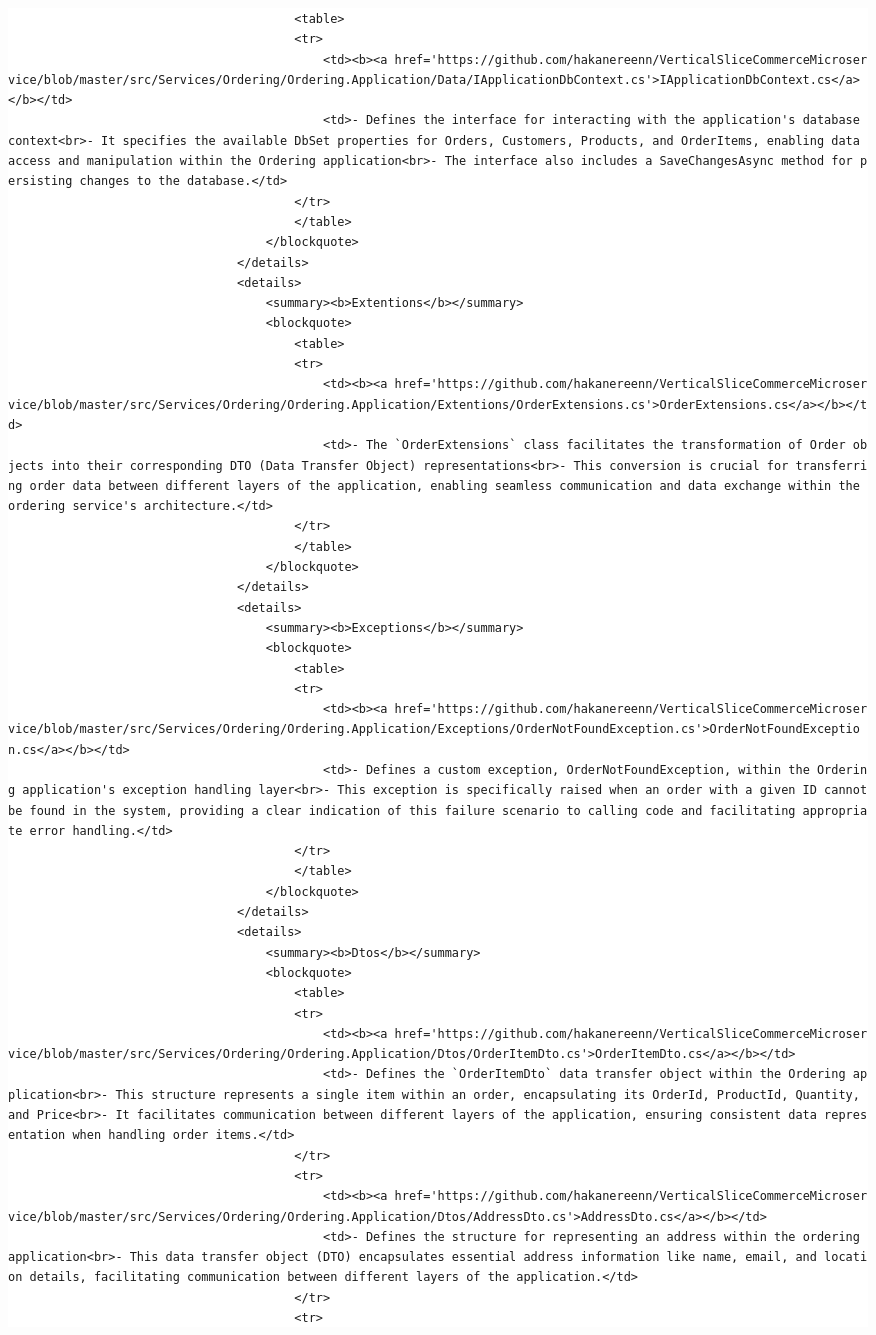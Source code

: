 											<table>
											<tr>
												<td><b><a href='https://github.com/hakanereenn/VerticalSliceCommerceMicroservice/blob/master/src/Services/Ordering/Ordering.Application/Data/IApplicationDbContext.cs'>IApplicationDbContext.cs</a></b></td>
												<td>- Defines the interface for interacting with the application's database context<br>- It specifies the available DbSet properties for Orders, Customers, Products, and OrderItems, enabling data access and manipulation within the Ordering application<br>- The interface also includes a SaveChangesAsync method for persisting changes to the database.</td>
											</tr>
											</table>
										</blockquote>
									</details>
									<details>
										<summary><b>Extentions</b></summary>
										<blockquote>
											<table>
											<tr>
												<td><b><a href='https://github.com/hakanereenn/VerticalSliceCommerceMicroservice/blob/master/src/Services/Ordering/Ordering.Application/Extentions/OrderExtensions.cs'>OrderExtensions.cs</a></b></td>
												<td>- The `OrderExtensions` class facilitates the transformation of Order objects into their corresponding DTO (Data Transfer Object) representations<br>- This conversion is crucial for transferring order data between different layers of the application, enabling seamless communication and data exchange within the ordering service's architecture.</td>
											</tr>
											</table>
										</blockquote>
									</details>
									<details>
										<summary><b>Exceptions</b></summary>
										<blockquote>
											<table>
											<tr>
												<td><b><a href='https://github.com/hakanereenn/VerticalSliceCommerceMicroservice/blob/master/src/Services/Ordering/Ordering.Application/Exceptions/OrderNotFoundException.cs'>OrderNotFoundException.cs</a></b></td>
												<td>- Defines a custom exception, OrderNotFoundException, within the Ordering application's exception handling layer<br>- This exception is specifically raised when an order with a given ID cannot be found in the system, providing a clear indication of this failure scenario to calling code and facilitating appropriate error handling.</td>
											</tr>
											</table>
										</blockquote>
									</details>
									<details>
										<summary><b>Dtos</b></summary>
										<blockquote>
											<table>
											<tr>
												<td><b><a href='https://github.com/hakanereenn/VerticalSliceCommerceMicroservice/blob/master/src/Services/Ordering/Ordering.Application/Dtos/OrderItemDto.cs'>OrderItemDto.cs</a></b></td>
												<td>- Defines the `OrderItemDto` data transfer object within the Ordering application<br>- This structure represents a single item within an order, encapsulating its OrderId, ProductId, Quantity, and Price<br>- It facilitates communication between different layers of the application, ensuring consistent data representation when handling order items.</td>
											</tr>
											<tr>
												<td><b><a href='https://github.com/hakanereenn/VerticalSliceCommerceMicroservice/blob/master/src/Services/Ordering/Ordering.Application/Dtos/AddressDto.cs'>AddressDto.cs</a></b></td>
												<td>- Defines the structure for representing an address within the ordering application<br>- This data transfer object (DTO) encapsulates essential address information like name, email, and location details, facilitating communication between different layers of the application.</td>
											</tr>
											<tr>